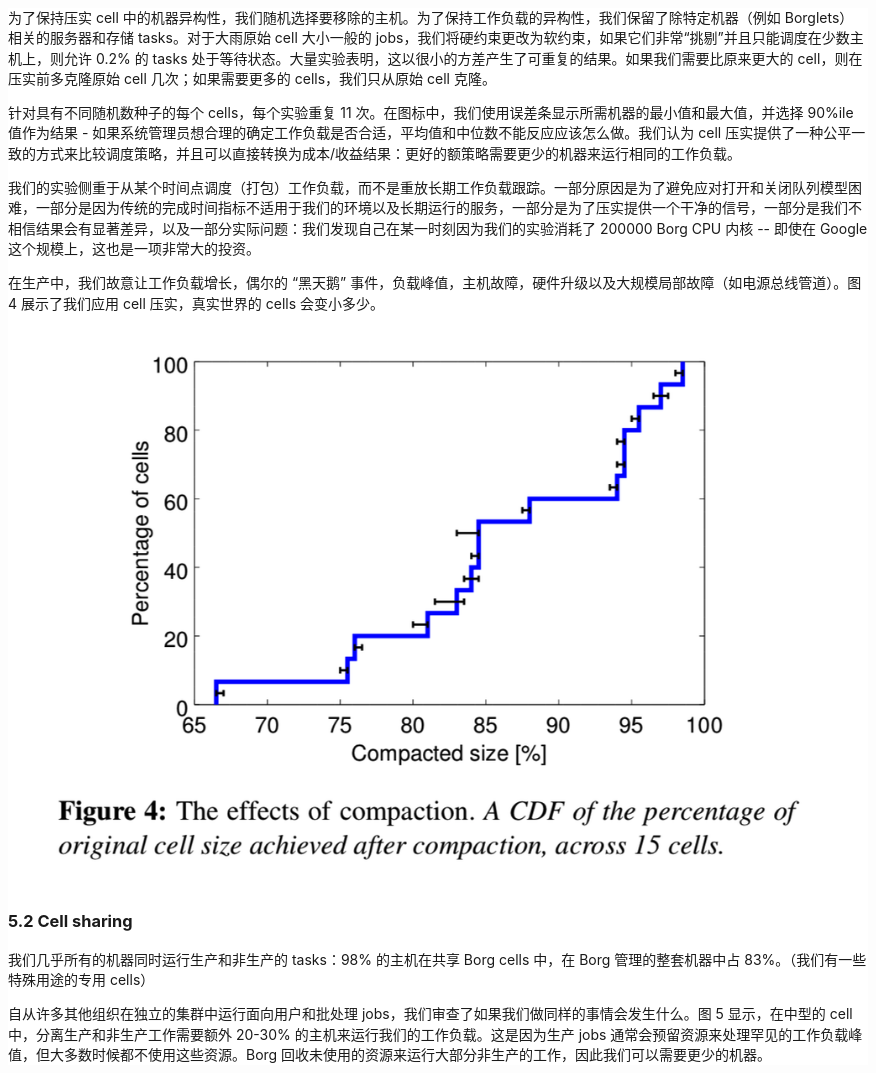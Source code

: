为了保持压实 cell 中的机器异构性，我们随机选择要移除的主机。为了保持工作负载的异构性，我们保留了除特定机器（例如 Borglets） 相关的服务器和存储 tasks。对于大雨原始 cell 大小一般的 jobs，我们将硬约束更改为软约束，如果它们非常“挑剔”并且只能调度在少数主机上，则允许 0.2% 的 tasks 处于等待状态。大量实验表明，这以很小的方差产生了可重复的结果。如果我们需要比原来更大的 cell，则在压实前多克隆原始 cell 几次；如果需要更多的 cells，我们只从原始 cell 克隆。

针对具有不同随机数种子的每个 cells，每个实验重复 11 次。在图标中，我们使用误差条显示所需机器的最小值和最大值，并选择 90%ile 值作为结果 - 如果系统管理员想合理的确定工作负载是否合适，平均值和中位数不能反应应该怎么做。我们认为 cell 压实提供了一种公平一致的方式来比较调度策略，并且可以直接转换为成本/收益结果：更好的额策略需要更少的机器来运行相同的工作负载。

我们的实验侧重于从某个时间点调度（打包）工作负载，而不是重放长期工作负载跟踪。一部分原因是为了避免应对打开和关闭队列模型困难，一部分是因为传统的完成时间指标不适用于我们的环境以及长期运行的服务，一部分是为了压实提供一个干净的信号，一部分是我们不相信结果会有显著差异，以及一部分实际问题：我们发现自己在某一时刻因为我们的实验消耗了 200000 Borg CPU 内核 -- 即使在 Google 这个规模上，这也是一项非常大的投资。

在生产中，我们故意让工作负载增长，偶尔的 “黑天鹅” 事件，负载峰值，主机故障，硬件升级以及大规模局部故障（如电源总线管道）。图 4 展示了我们应用 cell 压实，真实世界的 cells 会变小多少。

![](images/borg-compacted-size.png)

### 5.2 Cell sharing

我们几乎所有的机器同时运行生产和非生产的 tasks：98% 的主机在共享 Borg cells 中，在 Borg 管理的整套机器中占 83%。（我们有一些特殊用途的专用 cells）

自从许多其他组织在独立的集群中运行面向用户和批处理 jobs，我们审查了如果我们做同样的事情会发生什么。图 5 显示，在中型的 cell 中，分离生产和非生产工作需要额外 20-30% 的主机来运行我们的工作负载。这是因为生产 jobs 通常会预留资源来处理罕见的工作负载峰值，但大多数时候都不使用这些资源。Borg 回收未使用的资源来运行大部分非生产的工作，因此我们可以需要更少的机器。
